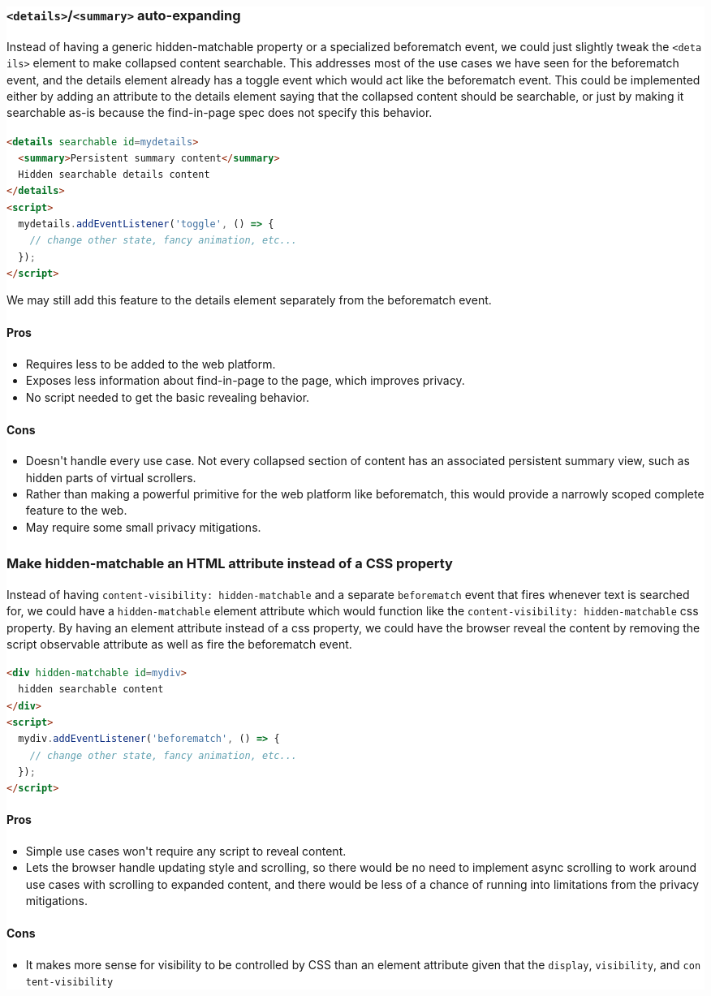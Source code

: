 ### `<details>`/`<summary>` auto-expanding
Instead of having a generic hidden-matchable property or a specialized
beforematch event, we could just slightly tweak the `<details>` element to make
collapsed content searchable. This addresses most of the use cases we have seen
for the beforematch event, and the details element already has a toggle event
which would act like the beforematch event. This could be implemented either by
adding an attribute to the details element saying that the collapsed content
should be searchable, or just by making it searchable as-is because the
find-in-page spec does not specify this behavior.
```html
<details searchable id=mydetails>
  <summary>Persistent summary content</summary>
  Hidden searchable details content
</details>
<script>
  mydetails.addEventListener('toggle', () => {
    // change other state, fancy animation, etc...
  });
</script>
```
We may still add this feature to the details element separately from the
beforematch event.
#### Pros
* Requires less to be added to the web platform.
* Exposes less information about find-in-page to the page, which improves
  privacy.
* No script needed to get the basic revealing behavior.
#### Cons
* Doesn't handle every use case. Not every collapsed section of content has an
  associated persistent summary view, such as hidden parts of virtual scrollers.
* Rather than making a powerful primitive for the web platform like beforematch,
  this would provide a narrowly scoped complete feature to the web.
* May require some small privacy mitigations.

### Make hidden-matchable an HTML attribute instead of a CSS property
Instead of having `content-visibility: hidden-matchable` and a separate
`beforematch` event that fires whenever text is searched for, we could have
a `hidden-matchable` element attribute which would function like the
`content-visibility: hidden-matchable` css property. By having an element
attribute instead of a css property, we could have the browser reveal the
content by removing the script observable attribute as well as fire the
beforematch event.
```html
<div hidden-matchable id=mydiv>
  hidden searchable content
</div>
<script>
  mydiv.addEventListener('beforematch', () => {
    // change other state, fancy animation, etc...
  });
</script>
```
#### Pros
* Simple use cases won't require any script to reveal content.
* Lets the browser handle updating style and scrolling, so there would be no
  need to implement async scrolling to work around use cases with scrolling
  to expanded content, and there would be less of a chance of running into
  limitations from the privacy mitigations.
#### Cons
* It makes more sense for visibility to be controlled by CSS than an element
  attribute given that the `display`, `visibility`, and `content-visibility`
